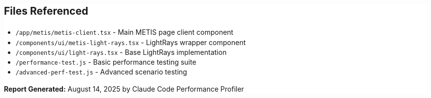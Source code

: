 ## Files Referenced

- `/app/metis/metis-client.tsx` - Main METIS page client component
- `/components/ui/metis-light-rays.tsx` - LightRays wrapper component
- `/components/ui/light-rays.tsx` - Base LightRays implementation
- `/performance-test.js` - Basic performance testing suite
- `/advanced-perf-test.js` - Advanced scenario testing

**Report Generated:** August 14, 2025 by Claude Code Performance Profiler
